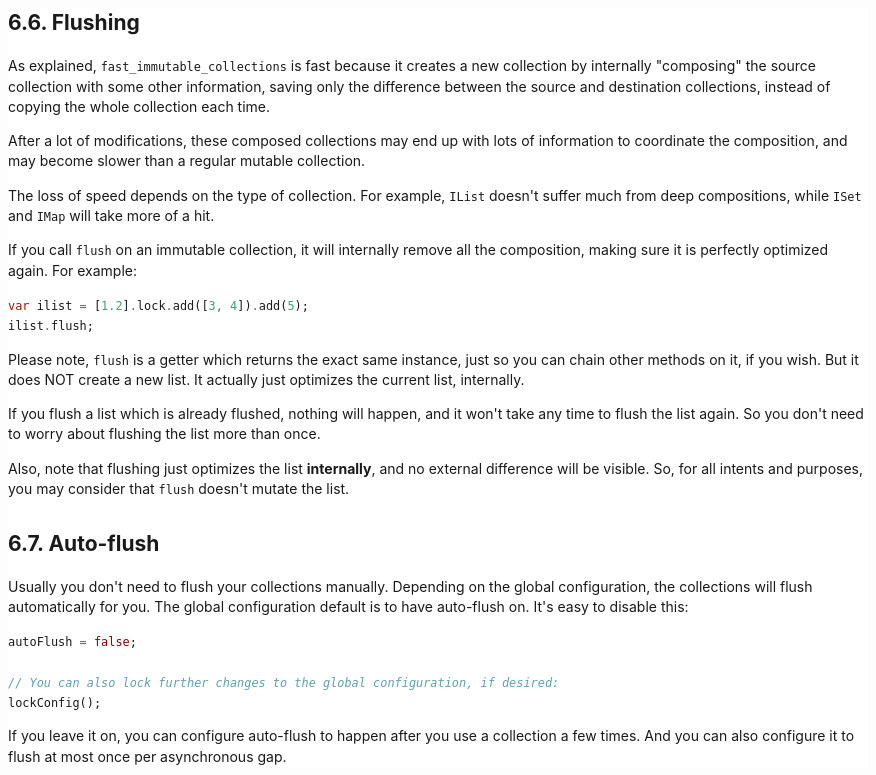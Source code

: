 ## 6.6. Flushing 

As explained, `fast_immutable_collections` is fast because it creates a new collection 
by internally "composing" the source collection with some other information, 
saving only the difference between the source and destination collections, 
instead of copying the whole collection each time.

After a lot of modifications, 
these composed collections may end up with lots of information to coordinate the composition, 
and may become slower than a regular mutable collection.

The loss of speed depends on the type of collection. 
For example, `IList` doesn't suffer much from deep compositions,
while `ISet` and `IMap` will take more of a hit.  

If you call `flush` on an immutable collection, 
it will internally remove all the composition,
making sure it is perfectly optimized again. For example:

```dart
var ilist = [1.2].lock.add([3, 4]).add(5);
ilist.flush;
```         

Please note, `flush` is a getter which returns the exact same instance, 
just so you can chain other methods on it, if you wish. 
But it does NOT create a new list. 
It actually just optimizes the current list, internally.

If you flush a list which is already flushed, nothing will happen,
and it won't take any time to flush the list again.
So you don't need to worry about flushing the list more than once.

Also, note that flushing just optimizes the list **internally**, 
and no external difference will be visible. 
So, for all intents and purposes, you may consider that `flush` doesn't mutate the list.


## 6.7. Auto-flush      

Usually you don't need to flush your collections manually.
Depending on the global configuration, 
the collections will flush automatically for you.
The global configuration default is to have auto-flush on. It's easy to disable this:

```dart
autoFlush = false;

// You can also lock further changes to the global configuration, if desired:                                              
lockConfig();
```                                                    

If you leave it on, you can configure auto-flush to happen after you use a collection a few times.
And you can also configure it to flush at most once per asynchronous gap.   


[codecov]: https://codecov.io/gh/marcglasberg/fast_immutable_collections/
[codecov_badge]: https://codecov.io/gh/marcglasberg/fast_immutable_collections/branch/master/graphs/badge.svg
[github_actions]: https://github.com/marcglasberg/fast_immutable_collections/actions
[github_ci_badge]: https://github.com/marcglasberg/fast_immutable_collections/workflows/Dart%20%7C%7C%20Tests%20%7C%20Formatting%20%7C%20Analyzer/badge.svg?branch=master
[built_collection]: https://pub.dev/packages/built_collection
[kt_dart]: https://pub.dev/packages/kt_dart
[benchmark]: benchmark/
[benchmark_docs]: benchmark/README.md
[example]: benchmark/example/
[docs]: docs/
[different_fixed_list_initializations]: docs/different_fixed_list_initializations.dart
[plant_uml]: https://plantuml.com/
[resources]: docs/resources.md
[uml]: docs/uml.puml